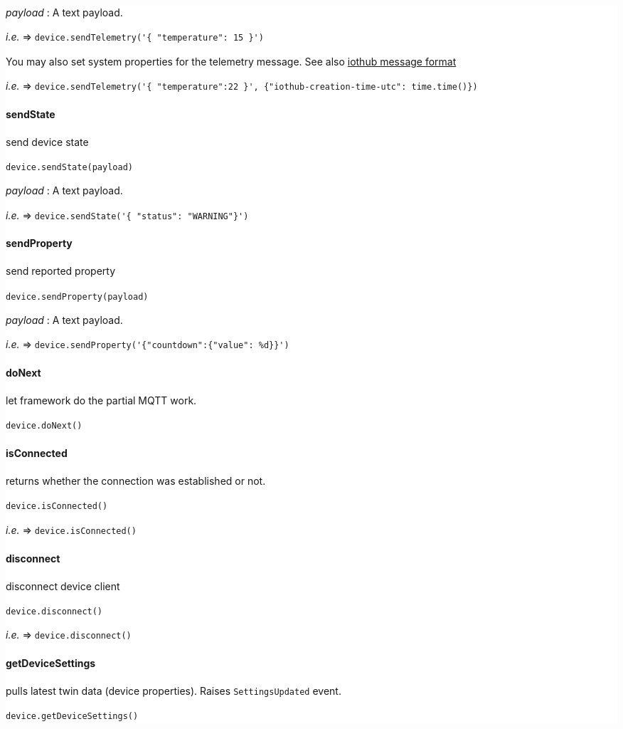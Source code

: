 *payload*  : A text payload.

*i.e.* => `device.sendTelemetry('{ "temperature": 15 }')`

You may also set system properties for the telemetry message. See also [iothub message format](https://docs.microsoft.com/en-us/azure/iot-hub/iot-hub-devguide-messages-construct)

*i.e.* => `device.sendTelemetry('{ "temperature":22 }', {"iothub-creation-time-utc": time.time()})`

#### sendState
send device state

```
device.sendState(payload)
```

*payload*  : A text payload.

*i.e.* => `device.sendState('{ "status": "WARNING"}')`

#### sendProperty
send reported property

```
device.sendProperty(payload)
```

*payload*  : A text payload.

*i.e.* => `device.sendProperty('{"countdown":{"value": %d}}')`

#### doNext
let framework do the partial MQTT work.

```
device.doNext()
```

#### isConnected
returns whether the connection was established or not.

```
device.isConnected()
```

*i.e.* => `device.isConnected()`

#### disconnect
disconnect device client

```
device.disconnect()
```

*i.e.* => `device.disconnect()`

#### getDeviceSettings
pulls latest twin data (device properties). Raises `SettingsUpdated` event.

```
device.getDeviceSettings()
```
